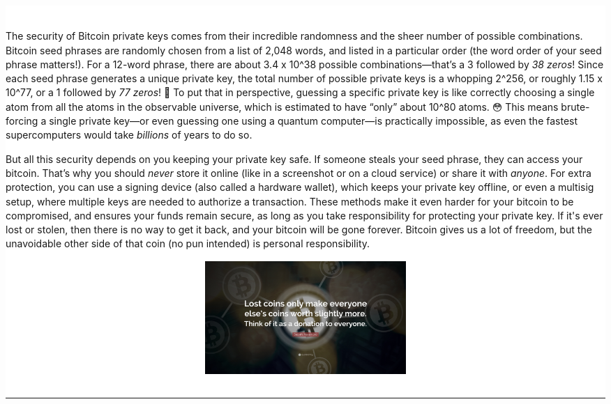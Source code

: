 <br>

The security of Bitcoin private keys comes from their incredible randomness and the sheer number of possible combinations. Bitcoin seed phrases are randomly chosen from a list of 2,048 words, and listed in a particular order (the word order of your seed phrase matters!). For a 12-word phrase, there are about 3.4 x 10^38 possible combinations—that’s a 3 followed by *38 zeros*! Since each seed phrase generates a unique private key, the total number of possible private keys is a whopping 2^256, or roughly 1.15 x 10^77, or a 1 followed by *77 zeros*! 🤯 To put that in perspective, guessing a specific private key is like correctly choosing a single atom from all the atoms in the observable universe, which is estimated to have “only” about 10^80 atoms. 😳 This means brute-forcing a single private key—or even guessing one using a quantum computer—is practically impossible, as even the fastest supercomputers would take *billions* of years to do so.

But all this security depends on you keeping your private key safe. If someone steals your seed phrase, they can access your bitcoin. That’s why you should *never* store it online (like in a screenshot or on a cloud service) or share it with *anyone*. For extra protection, you can use a signing device (also called a hardware wallet), which keeps your private key offline, or even a multisig setup, where multiple keys are needed to authorize a transaction. These methods make it even harder for your bitcoin to be compromised, and ensures your funds remain secure, as long as you take responsibility for protecting your private key. If it's ever lost or stolen, then there is no way to get it back, and your bitcoin will be gone forever. Bitcoin gives us a lot of freedom, but the unavoidable other side of that coin (no pun intended) is personal responsibility.

<img class="mobile-banner" src="Lost Coins Satoshi Quote.jpg" style="width:30dvw;display:block;margin:0 auto;">

<br>

---
